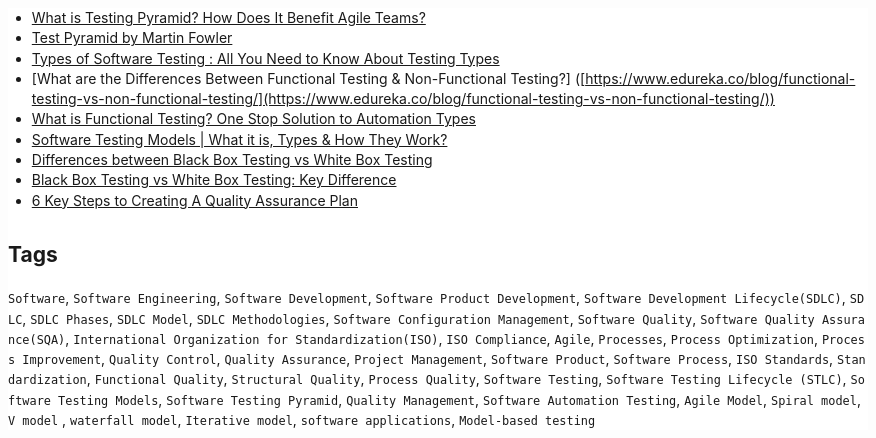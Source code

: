 - [What is Testing Pyramid? How Does It Benefit Agile Teams?]([https://testsigma.com/blog/testing-pyramid/](https://testsigma.com/blog/testing-pyramid/))
- [Test Pyramid by Martin Fowler]([https://martinfowler.com/bliki/TestPyramid.html](https://martinfowler.com/bliki/TestPyramid.html))
- [Types of Software Testing : All You Need to Know About Testing Types]([https://www.edureka.co/blog/types-of-software-testing/](https://www.edureka.co/blog/types-of-software-testing/))
- [What are the Differences Between Functional Testing & Non-Functional Testing?] ([https://www.edureka.co/blog/functional-testing-vs-non-functional-testing/](https://www.edureka.co/blog/functional-testing-vs-non-functional-testing/))
- [What is Functional Testing? One Stop Solution to Automation Types]([https://www.edureka.co/blog/what-is-functional-testing/](https://www.edureka.co/blog/what-is-functional-testing/))
- [Software Testing Models | What it is, Types & How They Work?]([https://testsigma.com/blog/software-testing-models/](https://testsigma.com/blog/software-testing-models/))
- [Differences between Black Box Testing vs White Box Testing]([https://www.geeksforgeeks.org/differences-between-black-box-testing-vs-white-box-testing/](https://www.geeksforgeeks.org/differences-between-black-box-testing-vs-white-box-testing/))
- [Black Box Testing vs White Box Testing: Key Difference]([https://www.guru99.com/back-box-vs-white-box-testing.html](https://www.guru99.com/back-box-vs-white-box-testing.html))
- [6 Key Steps to Creating A Quality Assurance Plan](https://testsigma.com/blog/software-quality-assurance-plan/)

## Tags

``Software``, ``Software Engineering``, ``Software Development``, ``Software Product Development``, ``Software Development Lifecycle(SDLC)``, ``SDLC``, ``SDLC Phases``, ``SDLC Model``, ``SDLC Methodologies``, ``Software Configuration Management``, ``Software Quality``, ``Software Quality Assurance(SQA)``, ``International Organization for Standardization(ISO)``, ``ISO Compliance``, ``Agile``, ``Processes``, ``Process Optimization``, ``Process Improvement``, ``Quality Control``, ``Quality Assurance``, ``Project Management``, ``Software Product``, ``Software Process``, ``ISO Standards``, ``Standardization``, ``Functional Quality``, ``Structural Quality``, ``Process Quality``, ``Software Testing``, ``Software Testing Lifecycle (STLC)``, ``Software Testing Models``, ``Software Testing Pyramid``, ``Quality Management``, ``Software Automation Testing``, ``Agile Model``, ``Spiral model``, ``V model`` , ``waterfall model``, ``Iterative model``, ``software applications``, ``Model-based testing``